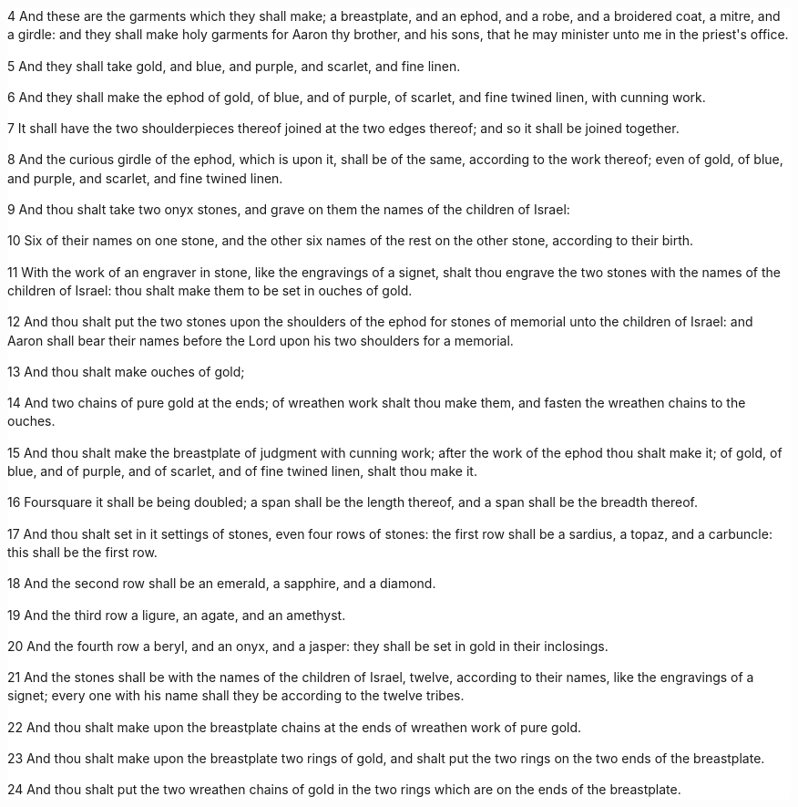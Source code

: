 4 And these are the garments which they shall make; a breastplate, and an ephod, and a robe, and a broidered coat, a mitre, and a girdle: and they shall make holy garments for Aaron thy brother, and his sons, that he may minister unto me in the priest's office.

5 And they shall take gold, and blue, and purple, and scarlet, and fine linen.

6 And they shall make the ephod of gold, of blue, and of purple, of scarlet, and fine twined linen, with cunning work.

7 It shall have the two shoulderpieces thereof joined at the two edges thereof; and so it shall be joined together.

8 And the curious girdle of the ephod, which is upon it, shall be of the same, according to the work thereof; even of gold, of blue, and purple, and scarlet, and fine twined linen.

9 And thou shalt take two onyx stones, and grave on them the names of the children of Israel:

10 Six of their names on one stone, and the other six names of the rest on the other stone, according to their birth.

11 With the work of an engraver in stone, like the engravings of a signet, shalt thou engrave the two stones with the names of the children of Israel: thou shalt make them to be set in ouches of gold.

12 And thou shalt put the two stones upon the shoulders of the ephod for stones of memorial unto the children of Israel: and Aaron shall bear their names before the Lord upon his two shoulders for a memorial.

13 And thou shalt make ouches of gold;

14 And two chains of pure gold at the ends; of wreathen work shalt thou make them, and fasten the wreathen chains to the ouches.

15 And thou shalt make the breastplate of judgment with cunning work; after the work of the ephod thou shalt make it; of gold, of blue, and of purple, and of scarlet, and of fine twined linen, shalt thou make it.

16 Foursquare it shall be being doubled; a span shall be the length thereof, and a span shall be the breadth thereof.

17 And thou shalt set in it settings of stones, even four rows of stones: the first row shall be a sardius, a topaz, and a carbuncle: this shall be the first row.

18 And the second row shall be an emerald, a sapphire, and a diamond.

19 And the third row a ligure, an agate, and an amethyst.

20 And the fourth row a beryl, and an onyx, and a jasper: they shall be set in gold in their inclosings.

21 And the stones shall be with the names of the children of Israel, twelve, according to their names, like the engravings of a signet; every one with his name shall they be according to the twelve tribes.

22 And thou shalt make upon the breastplate chains at the ends of wreathen work of pure gold.

23 And thou shalt make upon the breastplate two rings of gold, and shalt put the two rings on the two ends of the breastplate.

24 And thou shalt put the two wreathen chains of gold in the two rings which are on the ends of the breastplate.

